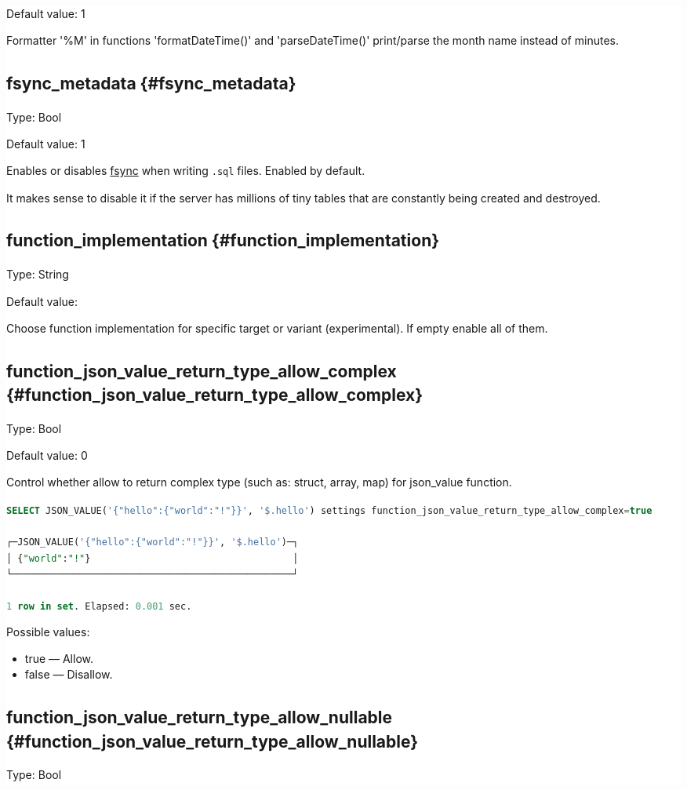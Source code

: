 Default value: 1

Formatter '%M' in functions 'formatDateTime()' and 'parseDateTime()' print/parse the month name instead of minutes.

## fsync_metadata {#fsync_metadata}

Type: Bool

Default value: 1

Enables or disables [fsync](http://pubs.opengroup.org/onlinepubs/9699919799/functions/fsync.html) when writing `.sql` files. Enabled by default.

It makes sense to disable it if the server has millions of tiny tables that are constantly being created and destroyed.

## function_implementation {#function_implementation}

Type: String

Default value: 

Choose function implementation for specific target or variant (experimental). If empty enable all of them.

## function_json_value_return_type_allow_complex {#function_json_value_return_type_allow_complex}

Type: Bool

Default value: 0

Control whether allow to return complex type (such as: struct, array, map) for json_value function.

```sql
SELECT JSON_VALUE('{"hello":{"world":"!"}}', '$.hello') settings function_json_value_return_type_allow_complex=true

┌─JSON_VALUE('{"hello":{"world":"!"}}', '$.hello')─┐
│ {"world":"!"}                                    │
└──────────────────────────────────────────────────┘

1 row in set. Elapsed: 0.001 sec.
```

Possible values:

- true — Allow.
- false — Disallow.

## function_json_value_return_type_allow_nullable {#function_json_value_return_type_allow_nullable}

Type: Bool
